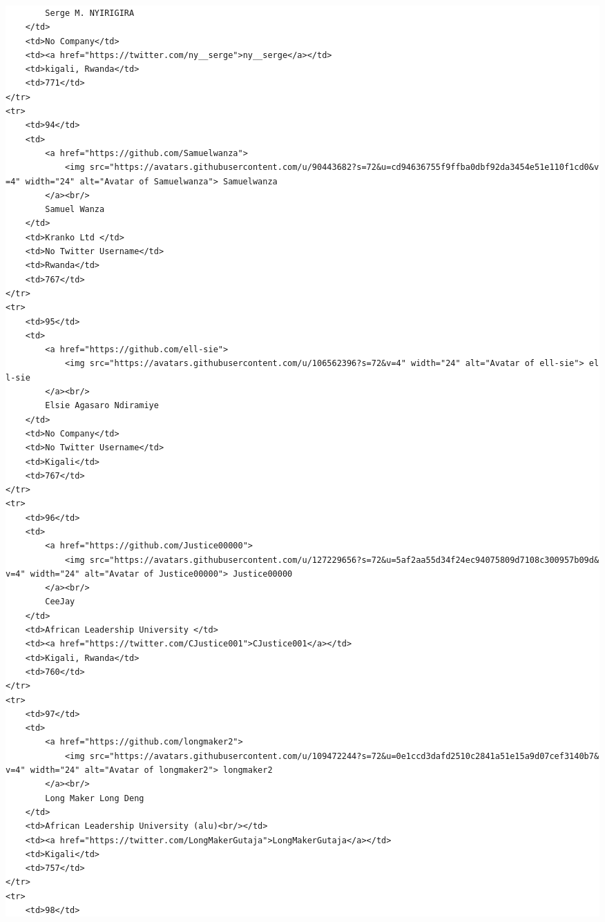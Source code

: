 			Serge M. NYIRIGIRA
		</td>
		<td>No Company</td>
		<td><a href="https://twitter.com/ny__serge">ny__serge</a></td>
		<td>kigali, Rwanda</td>
		<td>771</td>
	</tr>
	<tr>
		<td>94</td>
		<td>
			<a href="https://github.com/Samuelwanza">
				<img src="https://avatars.githubusercontent.com/u/90443682?s=72&u=cd94636755f9ffba0dbf92da3454e51e110f1cd0&v=4" width="24" alt="Avatar of Samuelwanza"> Samuelwanza
			</a><br/>
			Samuel Wanza
		</td>
		<td>Kranko Ltd </td>
		<td>No Twitter Username</td>
		<td>Rwanda</td>
		<td>767</td>
	</tr>
	<tr>
		<td>95</td>
		<td>
			<a href="https://github.com/ell-sie">
				<img src="https://avatars.githubusercontent.com/u/106562396?s=72&v=4" width="24" alt="Avatar of ell-sie"> ell-sie
			</a><br/>
			Elsie Agasaro Ndiramiye
		</td>
		<td>No Company</td>
		<td>No Twitter Username</td>
		<td>Kigali</td>
		<td>767</td>
	</tr>
	<tr>
		<td>96</td>
		<td>
			<a href="https://github.com/Justice00000">
				<img src="https://avatars.githubusercontent.com/u/127229656?s=72&u=5af2aa55d34f24ec94075809d7108c300957b09d&v=4" width="24" alt="Avatar of Justice00000"> Justice00000
			</a><br/>
			CeeJay
		</td>
		<td>African Leadership University </td>
		<td><a href="https://twitter.com/CJustice001">CJustice001</a></td>
		<td>Kigali, Rwanda</td>
		<td>760</td>
	</tr>
	<tr>
		<td>97</td>
		<td>
			<a href="https://github.com/longmaker2">
				<img src="https://avatars.githubusercontent.com/u/109472244?s=72&u=0e1ccd3dafd2510c2841a51e15a9d07cef3140b7&v=4" width="24" alt="Avatar of longmaker2"> longmaker2
			</a><br/>
			Long Maker Long Deng
		</td>
		<td>African Leadership University (alu)<br/></td>
		<td><a href="https://twitter.com/LongMakerGutaja">LongMakerGutaja</a></td>
		<td>Kigali</td>
		<td>757</td>
	</tr>
	<tr>
		<td>98</td>